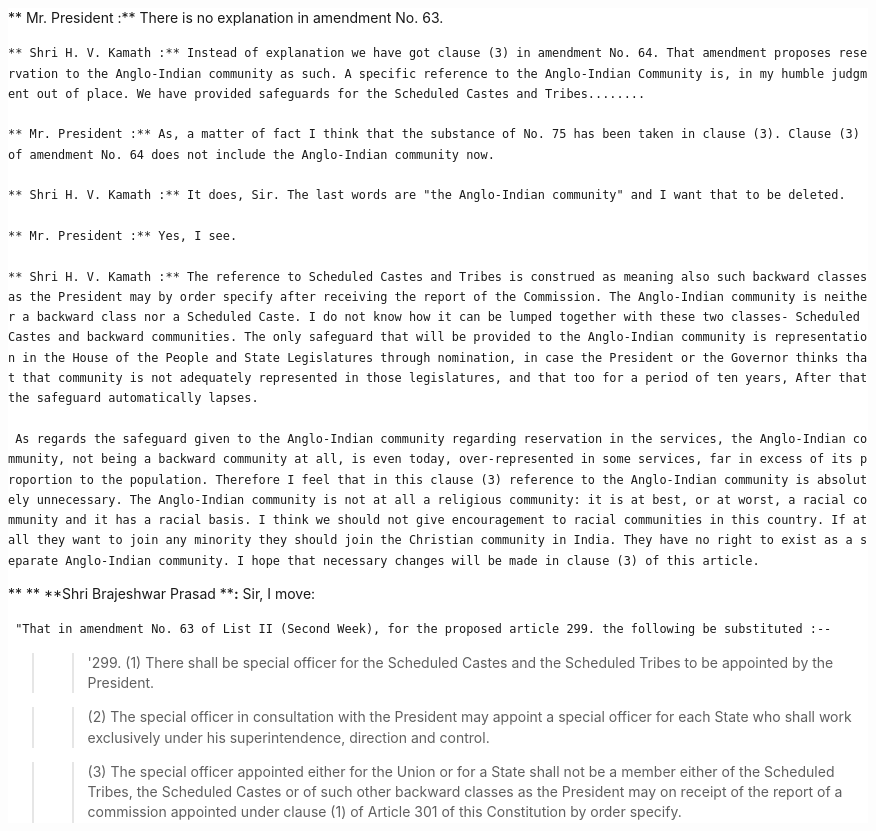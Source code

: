    **  Mr. President :** There is no explanation in amendment No. 63.

    ** Shri H. V. Kamath :** Instead of explanation we have got clause (3) in amendment No. 64. That amendment proposes reservation to the Anglo-Indian community as such. A specific reference to the Anglo-Indian Community is, in my humble judgment out of place. We have provided safeguards for the Scheduled Castes and Tribes........

    ** Mr. President :** As, a matter of fact I think that the substance of No. 75 has been taken in clause (3). Clause (3) of amendment No. 64 does not include the Anglo-Indian community now.

    ** Shri H. V. Kamath :** It does, Sir. The last words are "the Anglo-Indian community" and I want that to be deleted.

    ** Mr. President :** Yes, I see.

    ** Shri H. V. Kamath :** The reference to Scheduled Castes and Tribes is construed as meaning also such backward classes as the President may by order specify after receiving the report of the Commission. The Anglo-Indian community is neither a backward class nor a Scheduled Caste. I do not know how it can be lumped together with these two classes- Scheduled Castes and backward communities. The only safeguard that will be provided to the Anglo-Indian community is representation in the House of the People and State Legislatures through nomination, in case the President or the Governor thinks that that community is not adequately represented in those legislatures, and that too for a period of ten years, After that the safeguard automatically lapses.

     As regards the safeguard given to the Anglo-Indian community regarding reservation in the services, the Anglo-Indian community, not being a backward community at all, is even today, over-represented in some services, far in excess of its proportion to the population. Therefore I feel that in this clause (3) reference to the Anglo-Indian community is absolutely unnecessary. The Anglo-Indian community is not at all a religious community: it is at best, or at worst, a racial community and it has a racial basis. I think we should not give encouragement to racial communities in this country. If at all they want to join any minority they should join the Christian community in India. They have no right to exist as a separate Anglo-Indian community. I hope that necessary changes will be made in clause (3) of this article.

   ** ** **Shri Brajeshwar Prasad ****:** Sir, I move:

     "That in amendment No. 63 of List II (Second Week), for the proposed article 299. the following be substituted :--

> > '299. (1) There shall be special officer for the Scheduled Castes and the
Scheduled Tribes to be appointed by the President.

>>

>> (2) The special officer in consultation with the President may appoint a
special officer for each State who shall work exclusively under his
superintendence, direction and control.

>>

>> (3) The special officer appointed either for the Union or for a State shall
not be a member either of the Scheduled Tribes, the Scheduled Castes or of
such other backward classes as the President may on receipt of the report of a
commission appointed under clause (1) of Article 301 of this Constitution by
order specify.

>>
